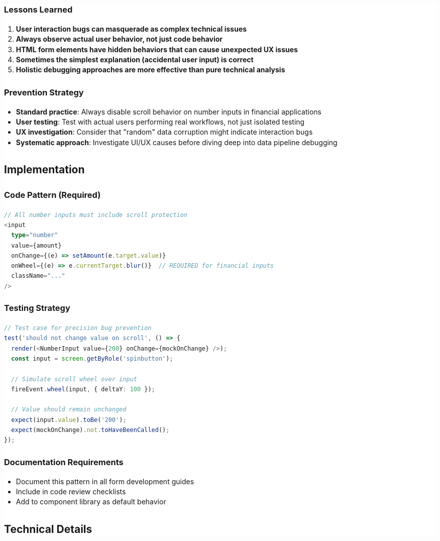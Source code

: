 ### Lessons Learned
1. **User interaction bugs can masquerade as complex technical issues**
2. **Always observe actual user behavior, not just code behavior**
3. **HTML form elements have hidden behaviors that can cause unexpected UX issues**
4. **Sometimes the simplest explanation (accidental user input) is correct**
5. **Holistic debugging approaches are more effective than pure technical analysis**

### Prevention Strategy
- **Standard practice**: Always disable scroll behavior on number inputs in financial applications
- **User testing**: Test with actual users performing real workflows, not just isolated testing
- **UX investigation**: Consider that "random" data corruption might indicate interaction bugs
- **Systematic approach**: Investigate UI/UX causes before diving deep into data pipeline debugging

## Implementation

### Code Pattern (Required)
```typescript
// All number inputs must include scroll protection
<input
  type="number"
  value={amount}
  onChange={(e) => setAmount(e.target.value)}
  onWheel={(e) => e.currentTarget.blur()}  // REQUIRED for financial inputs
  className="..."
/>
```

### Testing Strategy
```typescript
// Test case for precision bug prevention
test('should not change value on scroll', () => {
  render(<NumberInput value={200} onChange={mockOnChange} />);
  const input = screen.getByRole('spinbutton');

  // Simulate scroll wheel over input
  fireEvent.wheel(input, { deltaY: 100 });

  // Value should remain unchanged
  expect(input.value).toBe('200');
  expect(mockOnChange).not.toHaveBeenCalled();
});
```

### Documentation Requirements
- Document this pattern in all form development guides
- Include in code review checklists
- Add to component library as default behavior

## Technical Details
